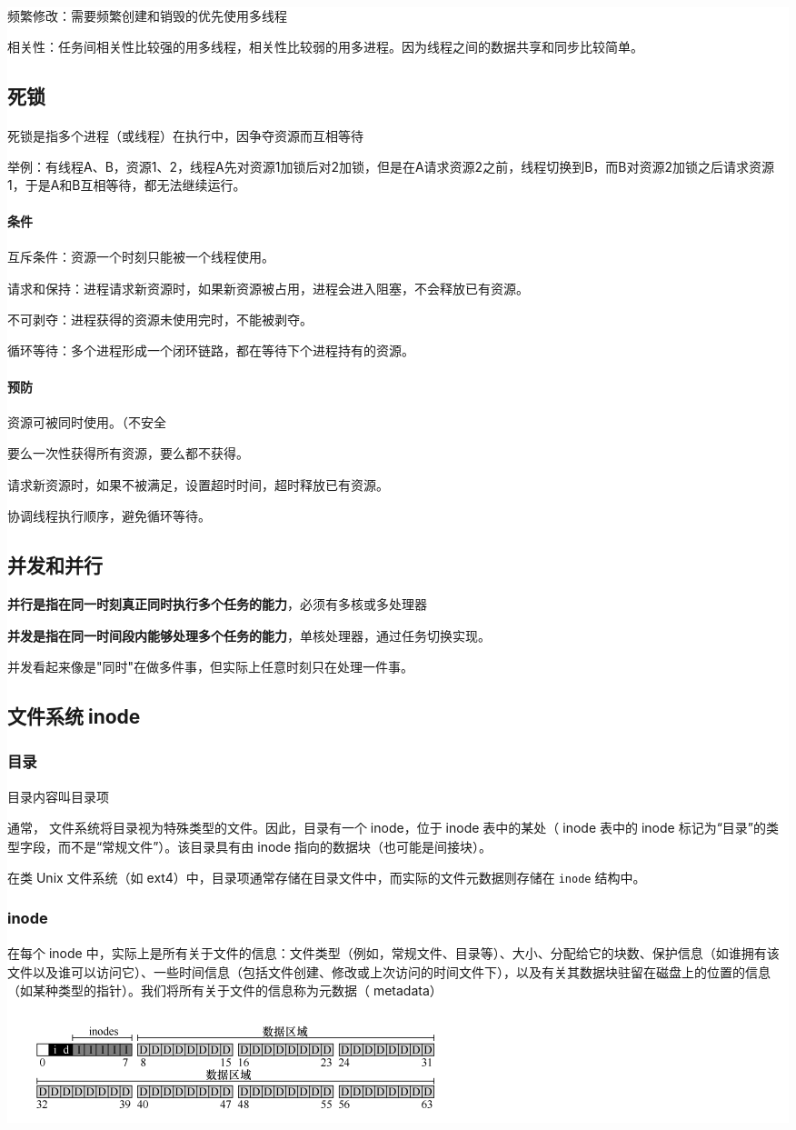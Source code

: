 频繁修改：需要频繁创建和销毁的优先使用多线程

相关性：任务间相关性比较强的用多线程，相关性比较弱的用多进程。因为线程之间的数据共享和同步比较简单。

## 死锁

死锁是指多个进程（或线程）在执行中，因争夺资源而互相等待

举例：有线程A、B，资源1、2，线程A先对资源1加锁后对2加锁，但是在A请求资源2之前，线程切换到B，而B对资源2加锁之后请求资源1，于是A和B互相等待，都无法继续运行。

#### 条件

互斥条件：资源一个时刻只能被一个线程使用。

请求和保持：进程请求新资源时，如果新资源被占用，进程会进入阻塞，不会释放已有资源。

不可剥夺：进程获得的资源未使用完时，不能被剥夺。

循环等待：多个进程形成一个闭环链路，都在等待下个进程持有的资源。

#### 预防

资源可被同时使用。（不安全

要么一次性获得所有资源，要么都不获得。

请求新资源时，如果不被满足，设置超时时间，超时释放已有资源。

协调线程执行顺序，避免循环等待。

## 并发和并行

**并行是指在同一时刻真正同时执行多个任务的能力**，必须有多核或多处理器

**并发是指在同一时间段内能够处理多个任务的能力**，单核处理器，通过任务切换实现。

并发看起来像是"同时"在做多件事，但实际上任意时刻只在处理一件事。

## 文件系统 inode

### 目录  

目录内容叫目录项

通常， 文件系统将目录视为特殊类型的文件。因此，目录有一个 inode，位于 inode 表中的某处（ inode 表中的 inode 标记为“目录”的类型字段，而不是“常规文件”）。该目录具有由 inode 指向的数据块（也可能是间接块）。  

在类 Unix 文件系统（如 ext4）中，目录项通常存储在目录文件中，而实际的文件元数据则存储在 `inode` 结构中。

### inode

在每个 inode 中，实际上是所有关于文件的信息：文件类型（例如，常规文件、目录等）、大小、分配给它的块数、保护信息（如谁拥有该文件以及谁可以访问它）、一些时间信息（包括文件创建、修改或上次访问的时间文件下），以及有关其数据块驻留在磁盘上的位置的信息（如某种类型的指针）。我们将所有关于文件的信息称为元数据（ metadata）  

![image-20241114001233125](./image/OS_image/image-20241114001233125.png)

